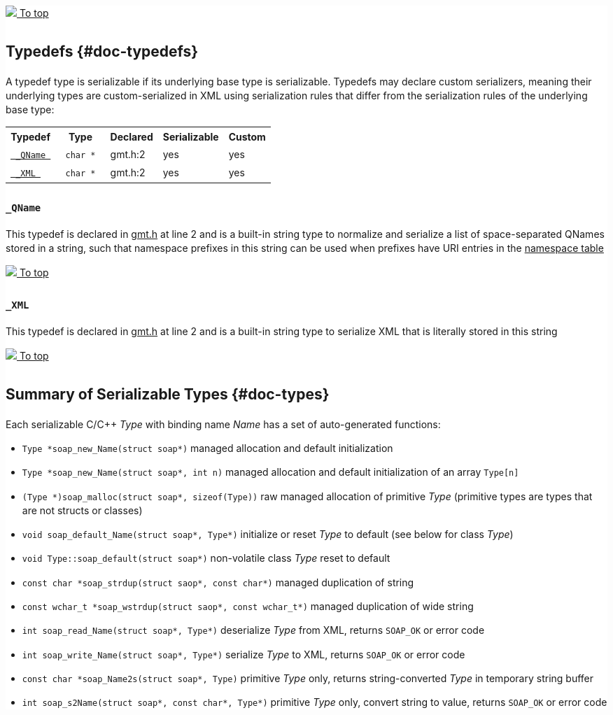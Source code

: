 [![][1] To top](#)


## Typedefs {#doc-typedefs}

A typedef type is serializable if its underlying base type is serializable.  Typedefs may declare custom serializers, meaning their underlying types are custom-serialized in XML using serialization rules that differ from the serialization rules of the underlying base type:
<table class="doxtable">
<tr><th> Typedef </th><th> Type </th><th> Declared </th><th> Serializable </th><th> Custom </th></tr>
<tr><td><code><a href="#_QName"> _QName </a></code></td><td><code> char * </code></td><td> gmt.h:2 </td><td> yes </td><td> yes </td></tr>
<tr><td><code><a href="#_XML"> _XML </a></code></td><td><code> char * </code></td><td> gmt.h:2 </td><td> yes </td><td> yes </td></tr>
</table>

<a name="_QName"></a>

### `_QName`

This typedef is declared in [gmt.h](gmt.h) at line 2 and is a built-in string type to normalize and serialize a list of space-separated QNames stored in a string, such that namespace prefixes in this string can be used when prefixes have URI entries in the [namespace table](#doc-namespaces)

[![][1] To top](#)


<a name="_XML"></a>

### `_XML`

This typedef is declared in [gmt.h](gmt.h) at line 2 and is a built-in string type to serialize XML that is literally stored in this string

[![][1] To top](#)


## Summary of Serializable Types {#doc-types}

Each serializable C/C++ *Type* with binding name *Name* has a set of auto-generated functions:

- `Type *soap_new_Name(struct soap*)` managed allocation and default initialization
- `Type *soap_new_Name(struct soap*, int n)` managed allocation and default initialization of an array `Type[n]`
- `(Type *)soap_malloc(struct soap*, sizeof(Type))` raw managed allocation of primitive *Type* (primitive types are types that are not structs or classes)
- `void soap_default_Name(struct soap*, Type*)` initialize or reset *Type* to default (see below for class *Type*)
- `void Type::soap_default(struct soap*)` non-volatile class *Type* reset to default
- `const char *soap_strdup(struct saop*, const char*)` managed duplication of string
- `const wchar_t *soap_wstrdup(struct saop*, const wchar_t*)` managed duplication of wide string
- `int soap_read_Name(struct soap*, Type*)` deserialize *Type* from XML, returns `SOAP_OK` or error code
- `int soap_write_Name(struct soap*, Type*)` serialize *Type* to XML, returns `SOAP_OK` or error code
- `const char *soap_Name2s(struct soap*, Type)` primitive *Type* only, returns string-converted *Type* in temporary string buffer
- `int soap_s2Name(struct soap*, const char*, Type*)` primitive *Type* only, convert string to value, returns `SOAP_OK` or error code


  [1]: https://www.genivia.com/images/go-up.png